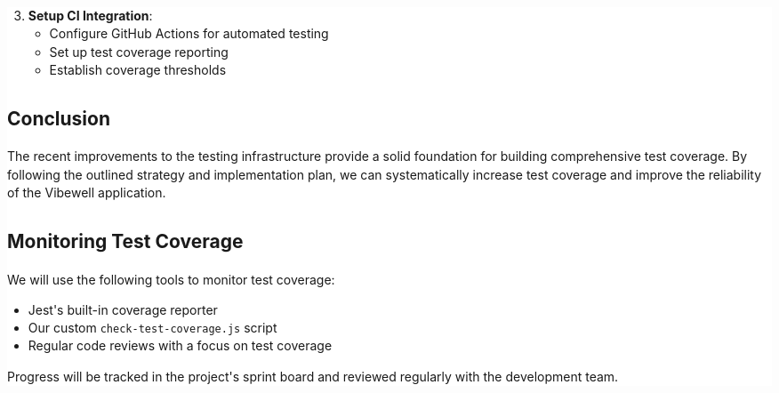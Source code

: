 3. **Setup CI Integration**:
   - Configure GitHub Actions for automated testing
   - Set up test coverage reporting
   - Establish coverage thresholds

## Conclusion

The recent improvements to the testing infrastructure provide a solid foundation for building comprehensive test coverage. By following the outlined strategy and implementation plan, we can systematically increase test coverage and improve the reliability of the Vibewell application.

## Monitoring Test Coverage

We will use the following tools to monitor test coverage:

- Jest's built-in coverage reporter
- Our custom `check-test-coverage.js` script
- Regular code reviews with a focus on test coverage

Progress will be tracked in the project's sprint board and reviewed regularly with the development team. 